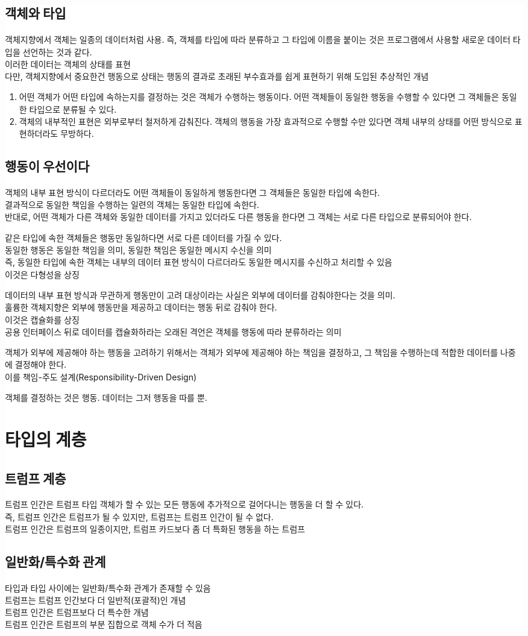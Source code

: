 ## 객체와 타입
객체지향에서 객체는 일종의 데이터처럼 사용. 즉, 객체를 타입에 따라 분류하고 그 타입에 이름을 붙이는 것은 프로그램에서 사용할 새로운 데이터 타입을 선언하는 것과 같다.
<br>
이러한 데이터는 객체의 상태를 표현
<br>
다만, 객체지향에서 중요한건 행동으로 상태는 행동의 결과로 초래된 부수효과를 쉽게 표현하기 위해 도입된 추상적인 개념

1. 어떤 객체가 어떤 타입에 속하는지를 결정하는 것은 객체가 수행하는 행동이다. 어떤 객체들이 동일한 행동을 수행할 수 있다면 그 객체들은 동일한 타입으로 분류될 수 있다.
2. 객체의 내부적인 표현은 외부로부터 철저하게 감춰진다. 객체의 행동을 가장 효과적으로 수행할 수만 있다면 객체 내부의 상태를 어떤 방식으로 표현하더라도 무방하다.

## 행동이 우선이다
객체의 내부 표현 방식이 다르더라도 어떤 객체들이 동일하게 행동한다면 그 객체들은 동일한 타입에 속한다.
<br>
결과적으로 동일한 책임을 수행하는 일련의 객체는 동일한 타입에 속한다.
<br>
반대로, 어떤 객체가 다른 객체와 동일한 데이터를 가지고 있더라도 다른 행동을 한다면 그 객체는 서로 다른 타입으로 분류되어야 한다.

같은 타입에 속한 객체들은 행동만 동일하다면 서로 다른 데이터를 가질 수 있다.
<br>
동일한 행동은 동일한 책임을 의미, 동일한 책임은 동일한 메시지 수신을 의미
<br>
즉, 동일한 타입에 속한 객체는 내부의 데이터 표현 방식이 다르더라도 동일한 메시지를 수신하고 처리할 수 있음
<br>
이것은 다형성을 상징

데이터의 내부 표현 방식과 무관하게 행동만이 고려 대상이라는 사실은 외부에 데이터를 감춰야한다는 것을 의미.
<br>
훌륭한 객체지향은 외부에 행동만을 제공하고 데이터는 행동 뒤로 감춰야 한다.
<br>
이것은 캡슐화를 상징
<br>
공용 인터페이스 뒤로 데이터를 캡슐화하라는 오래된 격언은 객체를 행동에 따라 분류하라는 의미

객체가 외부에 제공해야 하는 행동을 고려하기 위해서는 객체가 외부에 제공해야 하는 책임을 결정하고, 그 책임을 수행하는데 적합한 데이터를 나중에 결정해야 한다.
<br>
이를 책임-주도 설계(Responsibility-Driven Design)

객체를 결정하는 것은 행동. 데이터는 그저 행동을 따를 뿐.

# 타입의 계층

## 트럼프 계층
트럼프 인간은 트럼프 타입 객체가 할 수 있는 모든 행동에 추가적으로 걸어다니는 행동을 더 할 수 있다.
<br>
즉, 트럼프 인간은 트럼프가 될 수 있지만, 트럼프는 트럼프 인간이 될 수 없다.
<br>
트럼프 인간은 트럼프의 일종이지만, 트럼프 카드보다 좀 더 특화된 행동을 하는 트럼프

## 일반화/특수화 관계
타입과 타입 사이에는 일반화/특수화 관계가 존재할 수 있음
<br>
트럼프는 트럼프 인간보다 더 일반적(포괄적)인 개념
<br>
트럼프 인간은 트럼프보다 더 특수한 개념
<br>
트럼프 인간은 트럼프의 부분 집합으로 객체 수가 더 적음
